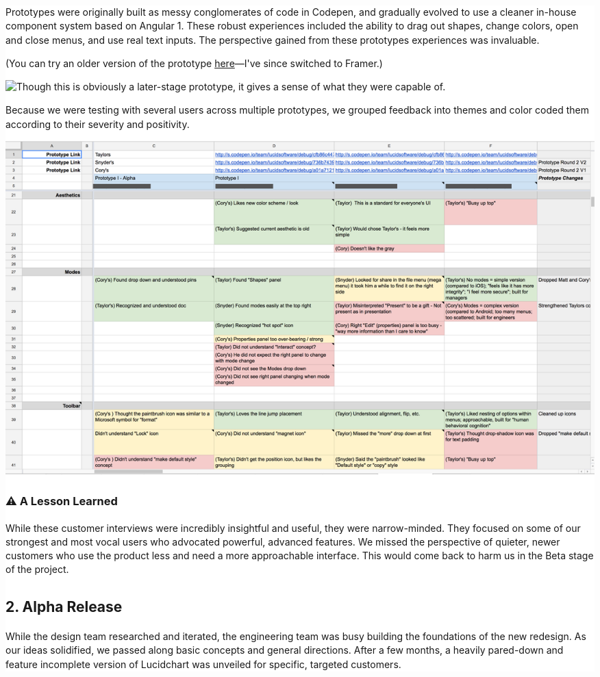 Prototypes were originally built as messy conglomerates of code in Codepen, and gradually evolved to use a cleaner in-house component system based on Angular 1. These robust experiences included the ability to drag out shapes, change colors, open and close menus, and use real text inputs. The perspective gained from these prototypes experiences was invaluable. 

(You can try an older version of the prototype [here](https://lucidsoftware.github.io/particle/latest-prototype/chart-editor/index.html)—I've since switched to Framer.)

![Though this is obviously a later-stage prototype, it gives a sense of what they were capable of.](particle-prototype.gif)

Because we were testing with several users across multiple prototypes, we grouped feedback into themes and color coded them according to their severity and positivity.

![Customer feedback organized according to theme and prototype variant.](prototype-feedback.png)

### ⚠️ A Lesson Learned
While these customer interviews were incredibly insightful and useful, they were narrow-minded. They focused on some of our strongest and most vocal users who advocated powerful, advanced features. We missed the perspective of quieter, newer customers who use the product less and need a more approachable interface. This would come back to harm us in the Beta stage of the project.

## 2. Alpha Release
While the design team researched and iterated, the engineering team was busy building the foundations of the new redesign. As our ideas solidified, we passed along basic concepts and general directions. After a few months, a heavily pared-down and feature incomplete version of Lucidchart was unveiled for specific, targeted customers.
